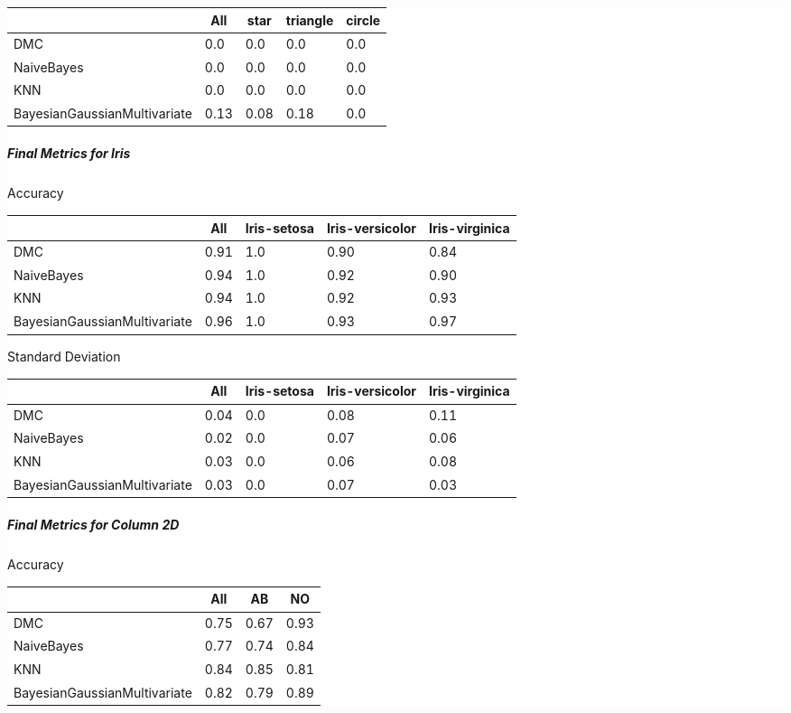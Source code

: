 | |All|star|triangle|circle|
|-|-|-|-|-|
|DMC|0.0|0.0|0.0|0.0|
|NaiveBayes|0.0|0.0|0.0|0.0|
|KNN|0.0|0.0|0.0|0.0|
|BayesianGaussianMultivariate|0.13|0.08|0.18|0.0|

##### Final Metrics for Iris

Accuracy

| |All|Iris-setosa|Iris-versicolor|Iris-virginica|
|-|-|-|-|-|
|DMC|0.91|1.0|0.90|0.84|
|NaiveBayes|0.94|1.0|0.92|0.90|
|KNN|0.94|1.0|0.92|0.93|
|BayesianGaussianMultivariate|0.96|1.0|0.93|0.97|

Standard Deviation

| |All|Iris-setosa|Iris-versicolor|Iris-virginica|
|-|-|-|-|-|
|DMC|0.04|0.0|0.08|0.11|
|NaiveBayes|0.02|0.0|0.07|0.06|
|KNN|0.03|0.0|0.06|0.08|
|BayesianGaussianMultivariate|0.03|0.0|0.07|0.03|

##### Final Metrics for Column 2D

Accuracy

| |All|AB|NO|
|-|-|-|-|
|DMC|0.75|0.67|0.93|
|NaiveBayes|0.77|0.74|0.84|
|KNN|0.84|0.85|0.81|
|BayesianGaussianMultivariate|0.82|0.79|0.89|
